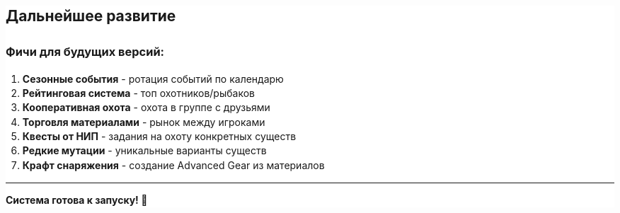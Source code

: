 ## Дальнейшее развитие

### Фичи для будущих версий:

1. **Сезонные события** - ротация событий по календарю
2. **Рейтинговая система** - топ охотников/рыбаков
3. **Кооперативная охота** - охота в группе с друзьями
4. **Торговля материалами** - рынок между игроками
5. **Квесты от НИП** - задания на охоту конкретных существ
6. **Редкие мутации** - уникальные варианты существ
7. **Крафт снаряжения** - создание Advanced Gear из материалов

---

**Система готова к запуску! 🎉**


